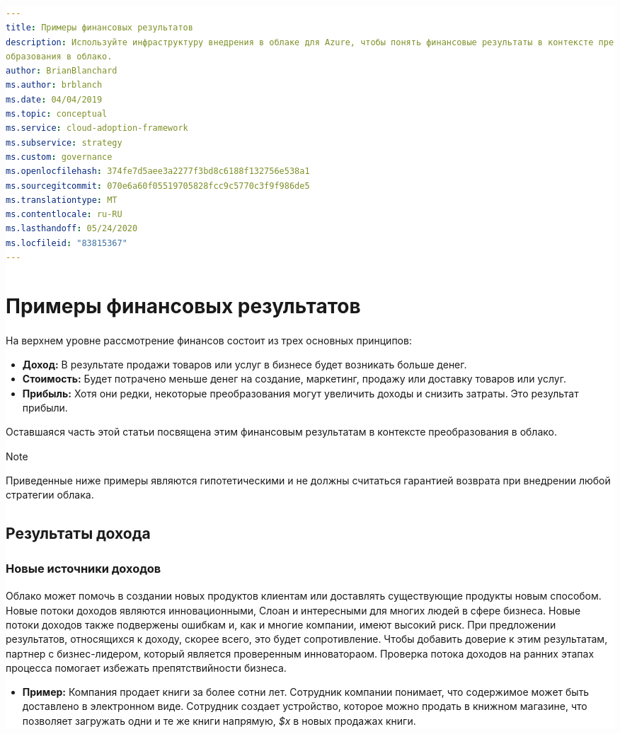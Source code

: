 ```yaml
---
title: Примеры финансовых результатов
description: Используйте инфраструктуру внедрения в облаке для Azure, чтобы понять финансовые результаты в контексте преобразования в облако.
author: BrianBlanchard
ms.author: brblanch
ms.date: 04/04/2019
ms.topic: conceptual
ms.service: cloud-adoption-framework
ms.subservice: strategy
ms.custom: governance
ms.openlocfilehash: 374fe7d5aee3a2277f3bd8c6188f132756e538a1
ms.sourcegitcommit: 070e6a60f05519705828fcc9c5770c3f9f986de5
ms.translationtype: MT
ms.contentlocale: ru-RU
ms.lasthandoff: 05/24/2020
ms.locfileid: "83815367"
---
```

# <a name="examples-of-fiscal-outcomes"></a>Примеры финансовых результатов

На верхнем уровне рассмотрение финансов состоит из трех основных принципов:

- **Доход:** В результате продажи товаров или услуг в бизнесе будет возникать больше денег.
- **Стоимость:** Будет потрачено меньше денег на создание, маркетинг, продажу или доставку товаров или услуг.
- **Прибыль:** Хотя они редки, некоторые преобразования могут увеличить доходы и снизить затраты. Это результат прибыли.

Оставшаяся часть этой статьи посвящена этим финансовым результатам в контексте преобразования в облако.

> [!NOTE]
> Приведенные ниже примеры являются гипотетическими и не должны считаться гарантией возврата при внедрении любой стратегии облака.

## <a name="revenue-outcomes"></a>Результаты дохода

### <a name="new-revenue-streams"></a>Новые источники доходов

Облако может помочь в создании новых продуктов клиентам или доставлять существующие продукты новым способом. Новые потоки доходов являются инновационными, Слоан и интересными для многих людей в сфере бизнеса. Новые потоки доходов также подвержены ошибкам и, как и многие компании, имеют высокий риск. При предложении результатов, относящихся к доходу, скорее всего, это будет сопротивление. Чтобы добавить доверие к этим результатам, партнер с бизнес-лидером, который является проверенным инноватораом. Проверка потока доходов на ранних этапах процесса помогает избежать препятствийности бизнеса.

- **Пример:** Компания продает книги за более сотни лет. Сотрудник компании понимает, что содержимое может быть доставлено в электронном виде. Сотрудник создает устройство, которое можно продать в книжном магазине, что позволяет загружать одни и те же книги напрямую, _$x_ в новых продажах книги.
